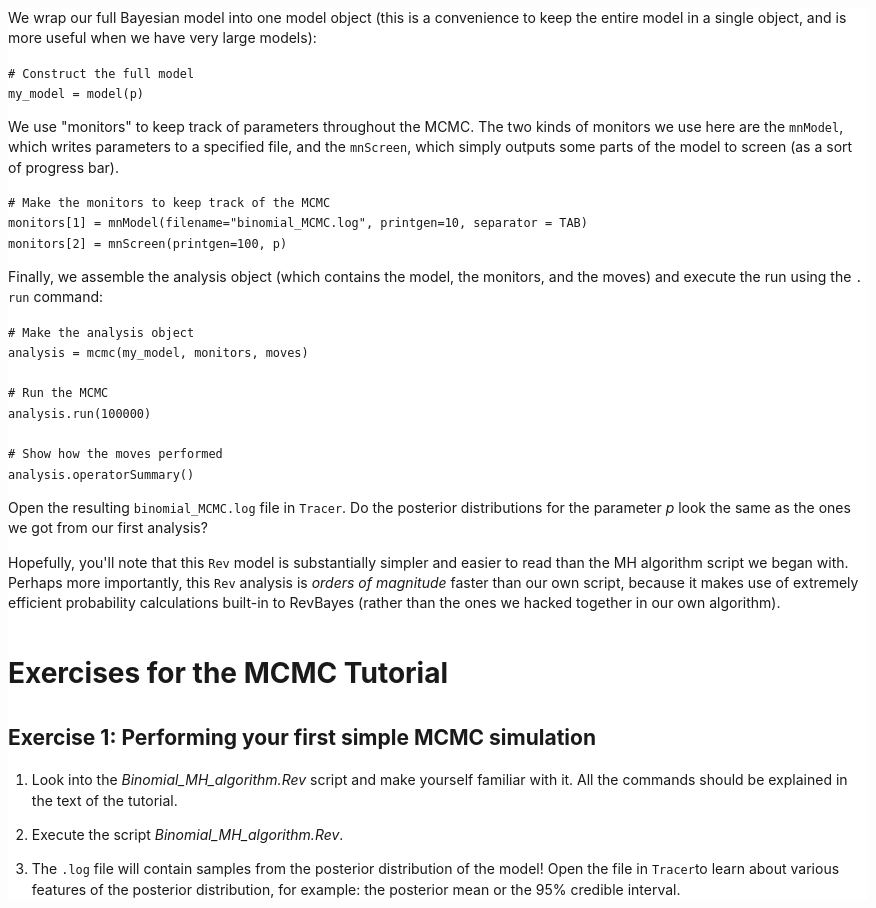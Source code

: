 We wrap our full Bayesian model into one model object (this is a
convenience to keep the entire model in a single object, and is more
useful when we have very large models):
```
# Construct the full model
my_model = model(p)
```
We use "monitors" to keep track of parameters throughout the MCMC. The
two kinds of monitors we use here are the `mnModel`, which writes
parameters to a specified file, and the `mnScreen`, which simply outputs
some parts of the model to screen (as a sort of progress bar).
```
# Make the monitors to keep track of the MCMC
monitors[1] = mnModel(filename="binomial_MCMC.log", printgen=10, separator = TAB)
monitors[2] = mnScreen(printgen=100, p)
```
Finally, we assemble the analysis object (which contains the model, the
monitors, and the moves) and execute the run using the `.run` command:
```
# Make the analysis object
analysis = mcmc(my_model, monitors, moves)

# Run the MCMC
analysis.run(100000)

# Show how the moves performed
analysis.operatorSummary()
```
Open the resulting `binomial_MCMC.log` file in `Tracer`. Do the
posterior distributions for the parameter $p$ look the same as the ones
we got from our first analysis?

Hopefully, you'll note that this `Rev` model is substantially simpler
and easier to read than the MH algorithm script we began with. Perhaps
more importantly, this `Rev` analysis is *orders of magnitude* faster
than our own script, because it makes use of extremely efficient
probability calculations built-in to RevBayes (rather than the ones we
hacked together in our own algorithm).

Exercises for the MCMC Tutorial
===============================

Exercise 1: Performing your first simple MCMC simulation
--------------------------------------------------------

1.  Look into the *Binomial_MH_algorithm.Rev* script and make yourself
    familiar with it. All the commands should be explained in the text
    of the tutorial.

2.  Execute the script *Binomial_MH_algorithm.Rev*.

3.  The `.log` file will contain samples from the posterior distribution
    of the model! Open the file in `Tracer`to learn about
    various features of the posterior distribution, for example: the
    posterior mean or the 95% credible interval.
